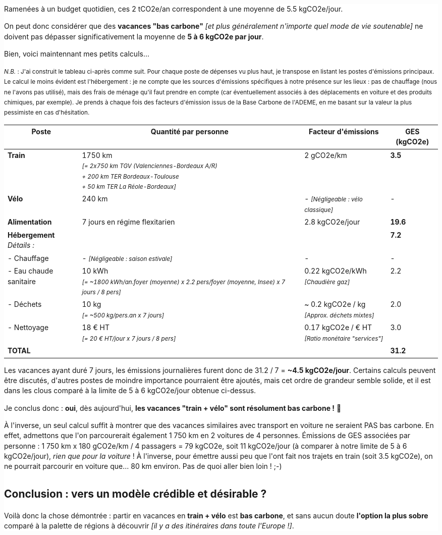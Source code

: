 Ramenées à un budget quotidien, ces 2 tCO2e/an correspondent à une moyenne de 5.5 kgCO2e/jour.

On peut donc considérer que des **vacances "bas carbone"** _[et plus généralement n'importe quel mode de vie soutenable]_ ne doivent pas dépasser significativement la moyenne de **5 à 6 kgCO2e par jour**.

Bien, voici maintennant mes petits calculs…

<small>_N.B._ : J'ai construit le tableau ci-après comme suit. Pour chaque poste de dépenses vu plus haut, je transpose en listant les postes d'émissions principaux. Le calcul le moins évident est l'hébergement : je ne compte que les sources d'émissions spécifiques à notre présence sur les lieux : pas de chauffage (nous ne l'avons pas utilisé), mais des frais de ménage qu'il faut prendre en compte (car éventuellement associés à des déplacements en voiture et des produits chimiques, par exemple). Je prends à chaque fois des facteurs d'émission issus de la Base Carbone de l'ADEME, en me basant sur la valeur la plus pessimiste en cas d'hésitation.</small>

| Poste | Quantité par personne | Facteur d'émissions | GES (kgCO2e) |
|-------|-----------------------|---------------------|--------------|
| **Train** | 1750 km <br /><small>_[= 2x750 km TGV (Valenciennes-Bordeaux A/R) <br> + 200 km TER Bordeaux-Toulouse <br /> + 50 km TER La Réole-Bordeaux]_</small> | 2 gCO2e/km | **3.5** |
| **Vélo**  | 240 km | - <small>_[Négligeable : vélo classique]_</small> | - |
| **Alimentation** | 7 jours en régime flexitarien | 2.8 kgCO2e/jour | **19.6** |
| **Hébergement** <br /> _Détails :_ | | | **7.2** |
| - Chauffage | - <small>_[Négligeable : saison estivale]_</small> | - | - |
| - Eau chaude sanitaire | 10 kWh <br /><small>_[= ~1800 kWh/an.foyer (moyenne) x 2.2 pers/foyer (moyenne, Insee) x 7 jours / 8 pers]_</small> | 0.22 kgCO2e/kWh <br><small>_[Chaudière gaz]_</small> | 2.2 |
| - Déchets | 10 kg <br /><small>_[= ~500 kg/pers.an x 7 jours]_</small> | ~ 0.2 kgCO2e / kg <br /><small>_[Approx. déchets mixtes]_</small> | 2.0 |
| - Nettoyage | 18 € HT <br /><small>_[= 20 € HT/jour x 7 jours / 8 pers]_</small> | 0.17 kgCO2e / € HT <br /><small>_[Ratio monétaire "services"]_</small> | 3.0 |
| **TOTAL** | | | **31.2** |

Les vacances ayant duré 7 jours, les émissions journalières furent donc de 31.2 / 7 = **~4.5 kgCO2e/jour**. Certains calculs peuvent être discutés, d'autres postes de moindre importance pourraient être ajoutés, mais cet ordre de grandeur semble solide, et il est dans les clous comparé à la limite de 5 à 6 kgCO2e/jour obtenue ci-dessus.

Je conclus donc : **oui**, dès aujourd'hui, **les vacances "train + vélo" sont résolument bas carbone !** 🎉

À l'inverse, un seul calcul suffit à montrer que des vacances similaires avec transport en voiture ne seraient PAS bas carbone. En effet, admettons que l'on parcourerait également 1 750 km en 2 voitures de 4 personnes. Émissions de GES associées par personne : 1 750 km x 180 gCO2e/km / 4 passagers = 79 kgCO2e, soit 11 kgCO2e/jour (à comparer à notre limite de 5 à 6 kgCO2e/jour), _rien que pour la voiture_ ! À l'inverse, pour émettre aussi peu que l'ont fait nos trajets en train (soit 3.5 kgCO2e), on ne pourrait parcourir en voiture que… 80 km environ. Pas de quoi aller bien loin ! ;-)

## Conclusion : vers un modèle crédible et désirable ?

Voilà donc la chose démontrée : partir en vacances en **train + vélo** est **bas carbone**, et sans aucun doute **l'option la plus sobre** comparé à la palette de régions à découvrir _[il y a des itinéraires dans toute l'Europe !]_.


[^0]: Voir [Chiffres clés 2020 du tourisme à vélo](https://www.velo-territoires.org/ressources/categorie/publication-reference/?resource-id=19499#resource-chiffres-cles-2020-tourisme-a-velo), Vélo & Territoires, juillet 2021. En 2020, la fréquentation cyclable était ainsi en hausse de 28% toutes pratiques confondues, et le site FranceVéloTourisme, portail national pour le tourisme à vélo, enregistrait des visites record.
[^1]: Pour quelques mots qui rappellent l'importance de ce rapport et de ses conclusions, et des liens pour aller plus loin, voir [Le GIEC et nous](https://standblog.org/blog/post/2021/09/02/Le-GIEC-et-nous), Tristan Nitot, 2 septembre 2021.
[^2]: Voir [Bilan des émissions de gaz à effet de serre du secteur du tourisme en France](https://librairie.ademe.fr/changement-climatique-et-energie/4688-bilan-des-emissions-de-gaz-a-effet-de-serre-du-secteur-du-tourisme-en-france.html), ADEME et Carbone 4, avril 2021.
[0]: https://bonpote.com/pourquoi-arreter-lavion-ne-devrait-plus-etre-un-debat/
[^3]: Source : [Base carbone](https://www.bilans-ges.ademe.fr/) de l'ADEME.
[^4]: _Ibid_. Plus précisément, l'impact à l'usage retenu par l'ADEME est de 0 gCO2e/km pour le vélo classique et 2 gCO2e/km pour le VAE. La différence provenant de l'usage d'électricité dans le cas du VAE. Pour le vélo classique, seul l'alimentation du cycliste intervient, mais le surplus dû à l'effort est négligeable lors d'une pratique de loisir. En analyse de cycle de vie (ACV), on trouve le chiffre de 5 gCO2e/km pour le vélo classique (Fédération cycliste européenne, 2011, étude dont je n'ai néanmoins trouvé que des citations sur le web) et 11 gCO2e/km pour le VAE (Base carbone).
[^5]: À ce sujet, vous pouvez consulter l'excellent [dossier vélo en 5 parties](https://bonpote.com/le-velo-est-le-futur-de-nos-mobilites-1-5/) publié Guillaume Martin sur le site BonPote. _[Lui aussi avait démarré par des vacances à vélo… Peut-être finirai-je aussi militant pro-vélo très bientôt — ou le suis-je déjà ? ;-)]_
[^6]: Le budget moyen par foyer s'élevait ainsi en 2019 à environ 2200 €, soit 730 € ou 550 € par personne pour un foyer de 3 ou 4 personnes respectivement. Voir [Baromètre des vacances d'été 2019](https://www.europ-assistance.fr/fr/partenaires/media-room/publications/barometre-des-vacances-ete-europ-assistance-ipsos-2019), étude Ipsos menée pour Europ Assistance, juin 2019.
[^7]: Voir à ce sujet [Vacances pour tous : une utopie qui s'éloigne](https://www.monde-diplomatique.fr/2021/07/CLASTRES/63298), _Le Monde Diplomatique_, juillet 2021 ; ou encore [Fais ta valise !](https://www.alternatives-economiques.fr/fais-valise/00089977), Alternatives Economiques, Hors-Série N°02 "Oblik", août 2019.
[^8]: Voir [Les français et les vacances : quelles inégalités ?](https://www.jean-jaures.org/publication/les-francais-et-les-vacances-quelles-inegalites/), sondage IFOP pour l'UNAT et la Fondation Jean-Jaurès, juillet 2019.
[^9]: Ces 3 étapes correspondent aux rudiments de la méthodologie Bilan Carbone®, qui est gérée en France par l'Association Bilan Carbone. L'utiliser officiellement dans un cadre professionnel requiert une certification, mais rien n'empêche tout un chacun de s'en approprier les grandes lignes, bien au contraire !
[^10]: L'échéance de cet objectif est quelque peu fluctuant, mais l'ordre de grandeur est le bon. En France, cet objectif est d'ailleurs inscrit dans la loi : voir p.53, [Stratégie Nationale Bas Carbone](https://www.ecologie.gouv.fr/strategie-nationale-bas-carbone-snbc), révisée en mars 2020, Ministère de la Transition Écologique. Pour en savoir plus sur cette histoire d'empreinte carbone, voir [Comment calculer son empreinte carbone ?](https://bonpote.com/comment-calculer-son-empreinte-carbone/), BonPote, septembre 2020.
[^11]: En page 34 de l'enquête [Le cœur des français](https://harris-interactive.fr/opinion_polls/le-coeur-des-francais/), publiée en août Harris Interactive pour Challenges, on lit que 84% des répondants jugent en effet le changement climatique comme un sujet inquiétant, à égalité avec "l'avenir de vos enfants". Dans ce cadre, 74% des sondés se disent prêts à moins prendre l'avion pour partir en vacances, et 69% à moins utiliser la voiture pour les déplacements. Merci à Tristan Nitot et son [vrac du vendredi 10 septembre 2021](https://standblog.org/blog/post/2021/09/10/En-vrac-du-vendredi) pour la découverte.
[^12]: Voir [Les fonctions sociales des vacances](https://www.alternatives-economiques.fr/fonctions-sociales-vacances/00099845), Alternatives Economiques, juillet 2021.
[^13]: La recherche de "dépaysement" ou de "réenchantement du quotidien" reste en effet très importante dans la pratique des vacances d'été. Voir [L'enchantement du monde touristique](https://www.cairn.info/revue-actes-de-la-recherche-en-sciences-sociales-2007-5-page-4.htm), Bertrand Réau et Franck Poupeau, 2007.
[^14]: Voir [Décryptage de la loi climat : des promesses non tenues et une occasion manquée de faire émerger un texte historique](https://www.carbone4.com/decryptage-loi-climat), Carbone 4, mars 2021.
[^15]: Pour un peu d'histoire sur les trains et les privatisations, voir ce [fil Twitter](https://nitter.net/BB27000/status/1425371498295009287?s=20) du compte "BB27000".
[^16]: Voir [Le train doit passer la seconde](https://www.alternatives-economiques.fr/train-passer-seconde/00094698), Alternatives Economiques, Hors-Série N°04 "Oblik", janvier 2021.
[^17]: Ce slogan a été employé dans les manifestations de Gilets Jaunes dès 2018 comme antithèse à l'idée que les problématiques écologiques et sociales s'opposeraient naturellement. Au contraire, elles se rejoignent et sont complémentaires. Voir quelques analyses et reportages : [Usbek&Rica](https://usbeketrica.com/fr/article/fin-du-monde-fin-de-mois-meme-combat) (déc 2018), [Attac](https://france.attac.org/se-mobiliser/justice-sociale-et-climatique/article/fin-du-monde-fin-du-mois-meme-combat) (fév 2019), [France Culture](https://www.franceculture.fr/emissions/linvite-des-matins/fin-du-mois-fin-du-monde-meme-combat) (nov 2019), etc.